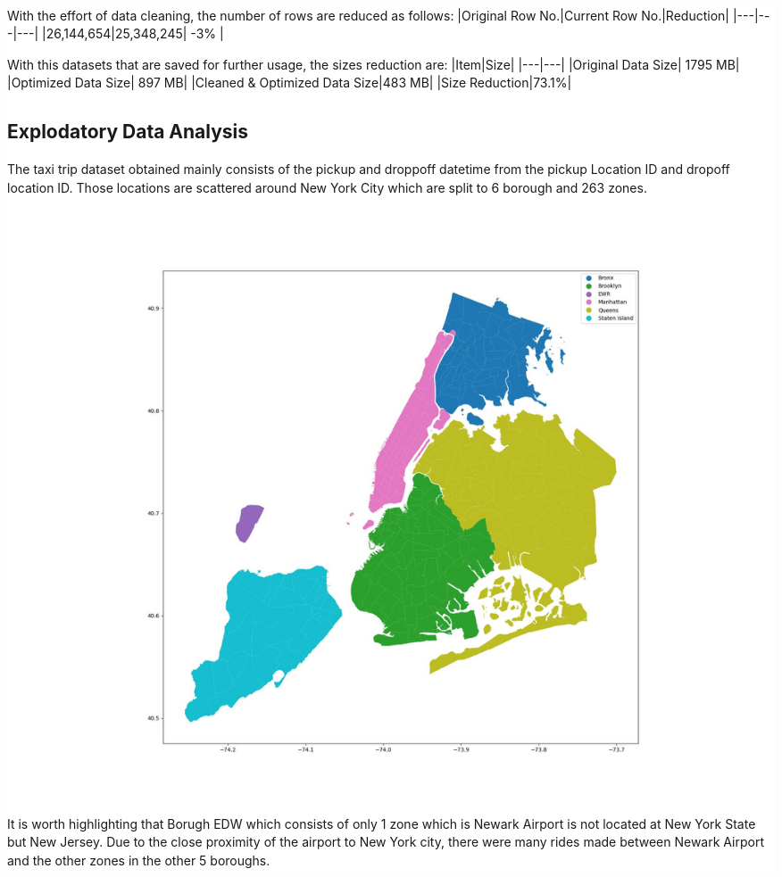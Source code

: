 With the effort of data cleaning, the number of rows are reduced as follows:
|Original Row No.|Current Row No.|Reduction|
|---|---|---|
|26,144,654|25,348,245| -3% |

With this datasets that are saved for further usage, the sizes reduction are:
|Item|Size|
|---|---|
|Original Data Size| 1795 MB|
|Optimized Data Size| 897 MB| 
|Cleaned & Optimized Data Size|483 MB|
|Size Reduction|73.1%|

## Explodatory Data Analysis
The taxi trip dataset obtained mainly consists of the pickup and droppoff datetime from the pickup Location ID and dropoff location ID. Those locations are scattered around New York City which are split to 6 borough and 263 zones. 
![](./image/map_borough.jpg)\
It is worth highlighting that Borugh EDW which consists of only 1 zone which is Newark Airport is not located at New York State but New Jersey. Due to the close proximity of the airport to New York city, there were many rides made between Newark Airport and the other zones in the other 5 boroughs.
